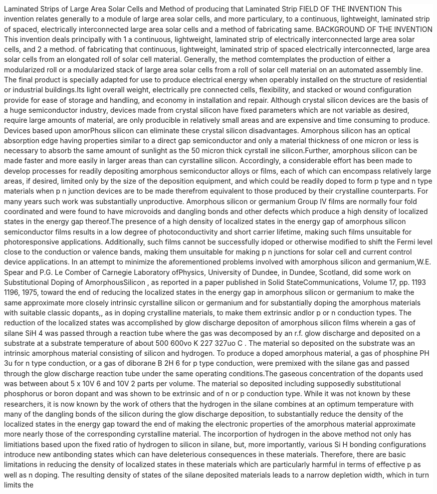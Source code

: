 Laminated Strips of Large Area Solar Cells and Method of producing that Laminated Strip FIELD OF THE INVENTION This invention relates generally to a module of large area solar cells, and more particulary, to a continuous, lightweight, laminated strip of spaced, electrically interconnected large area solar cells and a method of fabricating same. BACKGROUND OF THE INVENTION This invention deals principally with 1 a continuous, lightweight, laminated strip of electrically interconnected large area solar cells, and 2 a method. of fabricating that continuous, lightweight, laminated strip of spaced electrically interconnected, large area solar cells from an elongated roll of solar cell material. Generally, the method comtemplates the production of either a modularized roll or a modularized stack of large area solar cells from a roll of solar cell material on an automated assembly line. The final product is specially adapted for use to produce electrical energy when operably installed on the structure of residential or industrial buildings.Its light overall weight, electrically pre connected cells, flexibility, and stacked or wound configuration provide for ease of storage and handling, and economy in installation and repair. Although crystal silicon devices are the basis of a huge semiconductor industry, devices made from crystal silicon have fixed parameters which are not variable as desired, require large amounts of material, are only producible in relatively small areas and are expensive and time consuming to produce. Devices based upon amorPhous silicon can eliminate these crystal silicon disadvantages. Amorphous silicon has an optical absorption edge having properties similar to a direct gap semiconductor and only a material thickness of one micron or less is necessary to absorb the same amount of sunlight as the 50 micron thick cyrstall ine silicon.Further, amorphous silicon can be made faster and more easily in larger areas than can cyrstalline silicon. Accordingly, a considerable effort has been made to develop processes for readily depositing amorphous semiconductor alloys or films, each of which can encompass relatively large areas, if desired, limited only by the size of the deposition equipment, and which could be readily doped to form p type and n type materials when p n junction devices are to be made therefrom equivalent to those produced by their crystalline counterparts. For many years such work was substantially unproductive. Amorphous silicon or germanium Group IV films are normally four fold coordinated and were found to have microvoids and dangling bonds and other defects which produce a high density of localized states in the energy gap thereof.The presence of a high density of localized states in the energy gap of amorphous silicon semiconductor films results in a low degree of photoconductivity and short carrier lifetime, making such films unsuitable for photoresponsive applications. Additionally, such films cannot be successfully idoped or otherwise modified to shift the Fermi level close to the conduction or valence bands, making them unsuitable for making p n junctions for solar cell and current control device applications. In an attempt to minimize the aforementioned problems involved with amorphous silicon and germanium,W.E. Spear and P.G. Le Comber of Carnegie Laboratory ofPhysics, University of Dundee, in Dundee, Scotland, did some work on Substitutional Doping of AmorphousSilicon , as reported in a paper published in Solid StateCommunications, Volume 17, pp. 1193 1196, 1975, toward the end of reducing the localized states in the energy gap in amorphous silicon or germanium to make the same approximate more closely intrinsic cyrstalline silicon or germanium and for substantially doping the amorphous materials with suitable classic dopants,, as in doping crystalline materials, to make them extrinsic andlor p or n conduction types. The reduction of the localized states was accomplished by glow discharge depositon of amorphous silicon films wherein a gas of silane SiH 4 was passed through a reaction tube where the gas was decomposed by an r.f. glow discharge and deposited on a substrate at a substrate temperature of about 500 600vo K 227 327uo C . The material so deposited on the substrate was an intrinsic amorphous material consisting of silicon and hydrogen. To produce a doped amorphous material, a gas of phosphine PH 3u for n type conduction, or a gas of diborane B 2H 6 for p type conduction, were premixed with the silane gas and passed through the glow discharge reaction tube under the same operating conditions.The gaseous concentration of the dopants used was between about 5 x 10V 6 and 10V 2 parts per volume. The material so deposited including supposedly substitutional phosphorus or boron dopant and was shown to be extrinsic and of n or p conduction type. While it was not known by these researchers, it is now known by the work of others that the hydrogen in the silane combines at an optimum temperature with many of the dangling bonds of the silicon during the glow discharge deposition, to substantially reduce the density of the localized states in the energy gap toward the end of making the electronic properties of the amorphous material approximate more nearly those of the corresponding cyrstalline material. The incorportion of hydrogen in the above method not only has limitiations based upon the fixed ratio of hydrogen to silicon in silane, but, more importantly, various Si H bonding configurations introduce new antibonding states which can have deleterious consequences in these materials. Therefore, there are basic limitations in reducing the density of localized states in these materials which are particularly harmful in terms of effective p as well as n doping. The resulting density of states of the silane deposited materials leads to a narrow depletion width, which in turn limits the